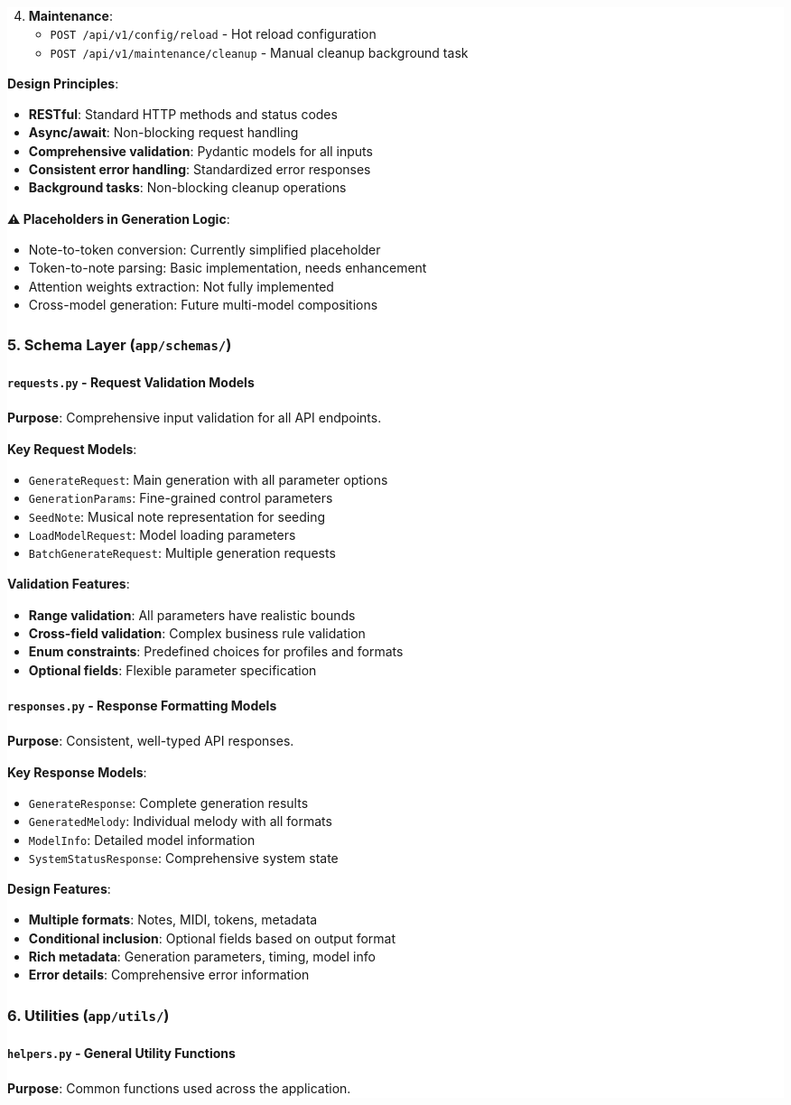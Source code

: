 4. **Maintenance**:
   - `POST /api/v1/config/reload` - Hot reload configuration
   - `POST /api/v1/maintenance/cleanup` - Manual cleanup background task

**Design Principles**:
- **RESTful**: Standard HTTP methods and status codes
- **Async/await**: Non-blocking request handling
- **Comprehensive validation**: Pydantic models for all inputs
- **Consistent error handling**: Standardized error responses
- **Background tasks**: Non-blocking cleanup operations

**⚠️ Placeholders in Generation Logic**:
- Note-to-token conversion: Currently simplified placeholder
- Token-to-note parsing: Basic implementation, needs enhancement
- Attention weights extraction: Not fully implemented
- Cross-model generation: Future multi-model compositions

### 5. Schema Layer (`app/schemas/`)

#### `requests.py` - Request Validation Models
**Purpose**: Comprehensive input validation for all API endpoints.

**Key Request Models**:
- `GenerateRequest`: Main generation with all parameter options
- `GenerationParams`: Fine-grained control parameters
- `SeedNote`: Musical note representation for seeding
- `LoadModelRequest`: Model loading parameters
- `BatchGenerateRequest`: Multiple generation requests

**Validation Features**:
- **Range validation**: All parameters have realistic bounds
- **Cross-field validation**: Complex business rule validation
- **Enum constraints**: Predefined choices for profiles and formats
- **Optional fields**: Flexible parameter specification

#### `responses.py` - Response Formatting Models
**Purpose**: Consistent, well-typed API responses.

**Key Response Models**:
- `GenerateResponse`: Complete generation results
- `GeneratedMelody`: Individual melody with all formats
- `ModelInfo`: Detailed model information
- `SystemStatusResponse`: Comprehensive system state

**Design Features**:
- **Multiple formats**: Notes, MIDI, tokens, metadata
- **Conditional inclusion**: Optional fields based on output format
- **Rich metadata**: Generation parameters, timing, model info
- **Error details**: Comprehensive error information

### 6. Utilities (`app/utils/`)

#### `helpers.py` - General Utility Functions
**Purpose**: Common functions used across the application.
